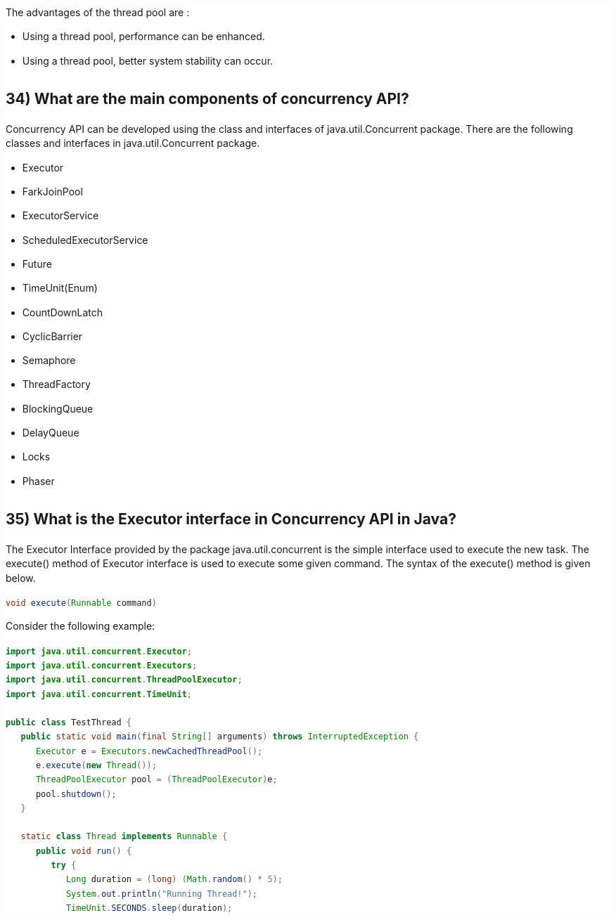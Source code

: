 The advantages of the thread pool are :

* Using a thread pool, performance can be enhanced.

* Using a thread pool, better system stability can occur.

## 34) What are the main components of concurrency API?

Concurrency API can be developed using the class and interfaces of java.util.Concurrent package. There are the following classes and interfaces in java.util.Concurrent package.

* Executor

* FarkJoinPool

* ExecutorService

* ScheduledExecutorService

* Future

* TimeUnit(Enum)

* CountDownLatch

* CyclicBarrier

* Semaphore

* ThreadFactory

* BlockingQueue

* DelayQueue

* Locks

* Phaser

## 35) What is the Executor interface in Concurrency API in Java?

The Executor Interface provided by the package java.util.concurrent is the simple interface used to execute the new task. The execute() method of Executor interface is used to execute some given command. The syntax of the execute() method is given below.

```java
void execute(Runnable command)
```

Consider the following example:

```java
import java.util.concurrent.Executor;  
import java.util.concurrent.Executors;  
import java.util.concurrent.ThreadPoolExecutor;  
import java.util.concurrent.TimeUnit;  
  
public class TestThread {  
   public static void main(final String[] arguments) throws InterruptedException {  
      Executor e = Executors.newCachedThreadPool();  
      e.execute(new Thread());  
      ThreadPoolExecutor pool = (ThreadPoolExecutor)e;  
      pool.shutdown();  
   }    
  
   static class Thread implements Runnable {  
      public void run() {  
         try {  
            Long duration = (long) (Math.random() * 5);  
            System.out.println("Running Thread!");  
            TimeUnit.SECONDS.sleep(duration);  
```